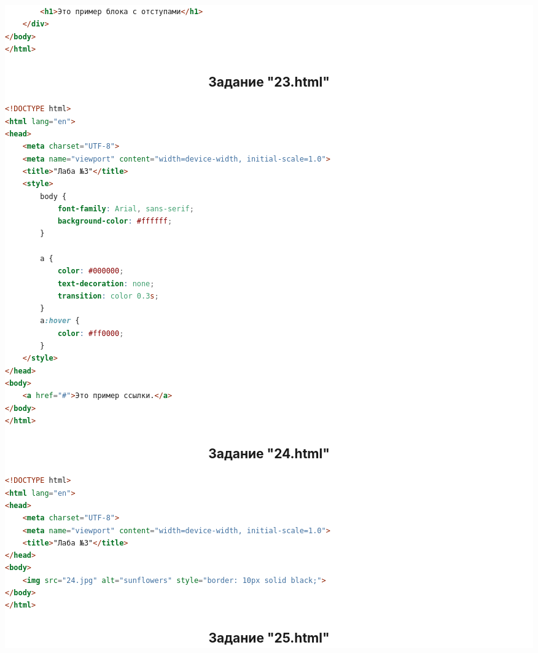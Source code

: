 ```html
        <h1>Это пример блока с отступами</h1>
    </div>
</body>
</html>
```

<h2 align = "center">Задание "23.html"</h2>

```html
<!DOCTYPE html>
<html lang="en">
<head>
    <meta charset="UTF-8">
    <meta name="viewport" content="width=device-width, initial-scale=1.0">
    <title>"Лаба №3"</title>
    <style>
        body {
            font-family: Arial, sans-serif;
            background-color: #ffffff;
        }

        a {
            color: #000000;
            text-decoration: none;
            transition: color 0.3s;
        }
        a:hover {
            color: #ff0000;
        }
    </style>
</head>
<body>
    <a href="#">Это пример ссылки.</a>
</body>
</html>
```

<h2 align = "center">Задание "24.html"</h2>

```html
<!DOCTYPE html>
<html lang="en">
<head>
    <meta charset="UTF-8">
    <meta name="viewport" content="width=device-width, initial-scale=1.0">
    <title>"Лаба №3"</title>
</head>
<body>
    <img src="24.jpg" alt="sunflowers" style="border: 10px solid black;">
</body>
</html>
```

<h2 align = "center">Задание "25.html"</h2>
